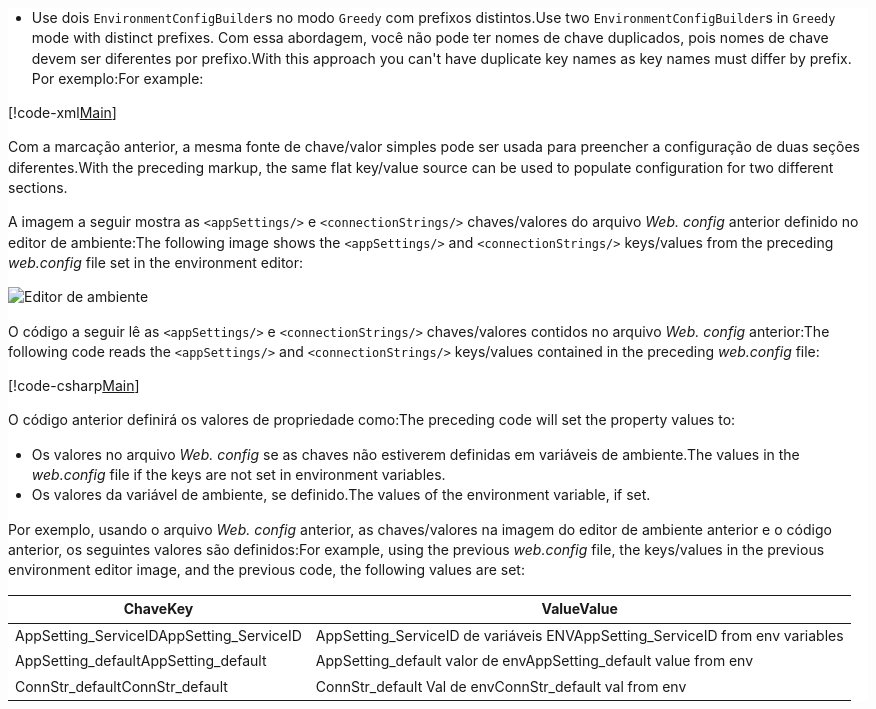 * <span data-ttu-id="f6d15-157">Use dois `EnvironmentConfigBuilder`s no modo `Greedy` com prefixos distintos.</span><span class="sxs-lookup"><span data-stu-id="f6d15-157">Use two `EnvironmentConfigBuilder`s in `Greedy` mode with distinct prefixes.</span></span> <span data-ttu-id="f6d15-158">Com essa abordagem, você não pode ter nomes de chave duplicados, pois nomes de chave devem ser diferentes por prefixo.</span><span class="sxs-lookup"><span data-stu-id="f6d15-158">With this approach you can't have duplicate key names as key names must differ by prefix.</span></span>  <span data-ttu-id="f6d15-159">Por exemplo:</span><span class="sxs-lookup"><span data-stu-id="f6d15-159">For example:</span></span>

[!code-xml[Main](config-builder/MyConfigBuilders/WebPrefix.config?name=snippet&highlight=11-99)]

<span data-ttu-id="f6d15-160">Com a marcação anterior, a mesma fonte de chave/valor simples pode ser usada para preencher a configuração de duas seções diferentes.</span><span class="sxs-lookup"><span data-stu-id="f6d15-160">With the preceding markup, the same flat key/value source can be used to populate configuration for two different sections.</span></span>

<span data-ttu-id="f6d15-161">A imagem a seguir mostra as `<appSettings/>` e `<connectionStrings/>` chaves/valores do arquivo *Web. config* anterior definido no editor de ambiente:</span><span class="sxs-lookup"><span data-stu-id="f6d15-161">The following image shows the `<appSettings/>` and `<connectionStrings/>` keys/values from the preceding *web.config* file set in the environment editor:</span></span>

![Editor de ambiente](config-builder/static/prefix.png)

<span data-ttu-id="f6d15-163">O código a seguir lê as `<appSettings/>` e `<connectionStrings/>` chaves/valores contidos no arquivo *Web. config* anterior:</span><span class="sxs-lookup"><span data-stu-id="f6d15-163">The following code reads the `<appSettings/>` and `<connectionStrings/>` keys/values contained in the preceding *web.config* file:</span></span>

[!code-csharp[Main](config-builder/MyConfigBuilders/Contact.aspx.cs?name=snippet)]

<span data-ttu-id="f6d15-164">O código anterior definirá os valores de propriedade como:</span><span class="sxs-lookup"><span data-stu-id="f6d15-164">The preceding code will set the property values to:</span></span>

* <span data-ttu-id="f6d15-165">Os valores no arquivo *Web. config* se as chaves não estiverem definidas em variáveis de ambiente.</span><span class="sxs-lookup"><span data-stu-id="f6d15-165">The values in the *web.config* file if the keys are not set in environment variables.</span></span>
* <span data-ttu-id="f6d15-166">Os valores da variável de ambiente, se definido.</span><span class="sxs-lookup"><span data-stu-id="f6d15-166">The values of the environment variable, if set.</span></span>

<span data-ttu-id="f6d15-167">Por exemplo, usando o arquivo *Web. config* anterior, as chaves/valores na imagem do editor de ambiente anterior e o código anterior, os seguintes valores são definidos:</span><span class="sxs-lookup"><span data-stu-id="f6d15-167">For example, using the previous *web.config* file, the keys/values in the previous  environment editor image, and the previous code, the following values are set:</span></span>

|  <span data-ttu-id="f6d15-168">Chave</span><span class="sxs-lookup"><span data-stu-id="f6d15-168">Key</span></span>              | <span data-ttu-id="f6d15-169">Value</span><span class="sxs-lookup"><span data-stu-id="f6d15-169">Value</span></span> |
| ----------------- | ------------ |
|     <span data-ttu-id="f6d15-170">AppSetting_ServiceID</span><span class="sxs-lookup"><span data-stu-id="f6d15-170">AppSetting_ServiceID</span></span>           | <span data-ttu-id="f6d15-171">AppSetting_ServiceID de variáveis ENV</span><span class="sxs-lookup"><span data-stu-id="f6d15-171">AppSetting_ServiceID from env variables</span></span>|
|    <span data-ttu-id="f6d15-172">AppSetting_default</span><span class="sxs-lookup"><span data-stu-id="f6d15-172">AppSetting_default</span></span>            | <span data-ttu-id="f6d15-173">AppSetting_default valor de env</span><span class="sxs-lookup"><span data-stu-id="f6d15-173">AppSetting_default value from env</span></span> |
|       <span data-ttu-id="f6d15-174">ConnStr_default</span><span class="sxs-lookup"><span data-stu-id="f6d15-174">ConnStr_default</span></span>         | <span data-ttu-id="f6d15-175">ConnStr_default Val de env</span><span class="sxs-lookup"><span data-stu-id="f6d15-175">ConnStr_default val from env</span></span>|
